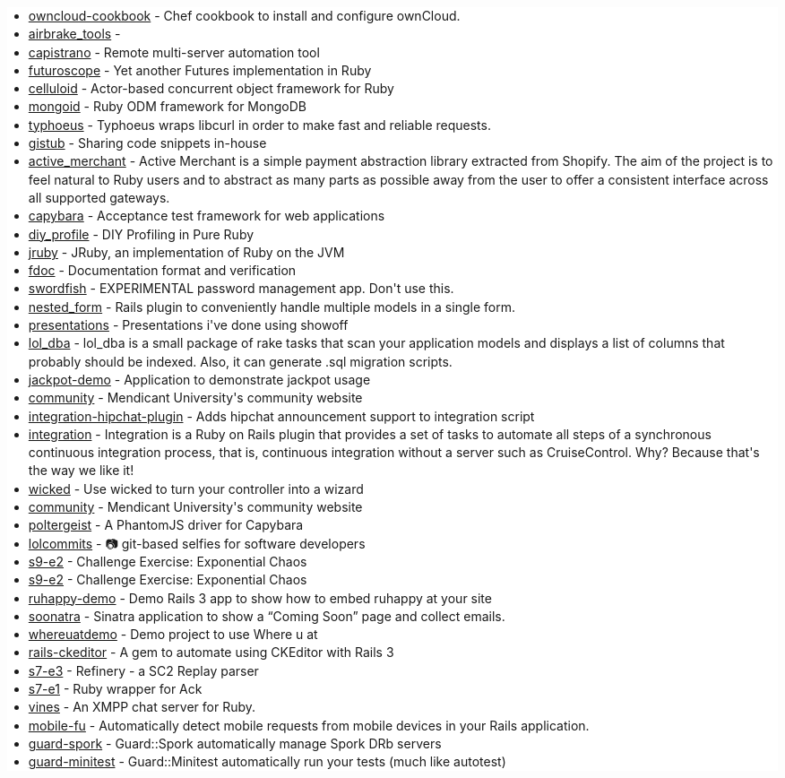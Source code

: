- [owncloud-cookbook](https://github.com/zuazo/owncloud-cookbook) - Chef cookbook to install and configure ownCloud.
- [airbrake_tools](https://github.com/jcheatham/airbrake_tools) - 
- [capistrano](https://github.com/capistrano/capistrano) - Remote multi-server automation tool
- [futuroscope](https://github.com/codegram/futuroscope) - Yet another Futures implementation in Ruby
- [celluloid](https://github.com/celluloid/celluloid) - Actor-based concurrent object framework for Ruby
- [mongoid](https://github.com/mongodb/mongoid) - Ruby ODM framework for MongoDB
- [typhoeus](https://github.com/typhoeus/typhoeus) - Typhoeus wraps libcurl in order to make fast and reliable requests.
- [gistub](https://github.com/seratch/gistub) - Sharing code snippets in-house
- [active_merchant](https://github.com/activemerchant/active_merchant) - Active Merchant is a simple payment abstraction library extracted from Shopify. The aim of the project is to feel natural to Ruby users and to abstract as many parts as possible away from the user to offer a consistent interface across all supported gateways.
- [capybara](https://github.com/teamcapybara/capybara) - Acceptance test framework for web applications
- [diy_profile](https://github.com/jasonrclark/diy_profile) - DIY Profiling in Pure Ruby
- [jruby](https://github.com/jruby/jruby) - JRuby, an implementation of Ruby on the JVM
- [fdoc](https://github.com/square/fdoc) - Documentation format and verification
- [swordfish](https://github.com/github-archive/swordfish) - EXPERIMENTAL password management app. Don't use this.
- [nested_form](https://github.com/pellegrino/nested_form) - Rails plugin to conveniently handle multiple models in a single form.
- [presentations](https://github.com/pellegrino/presentations) - Presentations i've done using showoff
- [lol_dba](https://github.com/plentz/lol_dba) - lol_dba is a small package of rake tasks that scan your application models and displays a list of columns that probably should be indexed. Also, it can generate .sql migration scripts.
- [jackpot-demo](https://github.com/pellegrino/jackpot-demo) - Application to demonstrate jackpot usage
- [community](https://github.com/pellegrino/community) - Mendicant University's community website
- [integration-hipchat-plugin](https://github.com/pellegrino/integration-hipchat-plugin) - Adds hipchat announcement support to integration script
- [integration](https://github.com/pellegrino/integration) - Integration is a Ruby on Rails plugin that provides a set of tasks to automate all steps of a synchronous continuous integration process, that is, continuous integration without a server such as CruiseControl. Why? Because that's the way we like it!
- [wicked](https://github.com/schneems/wicked) - Use wicked to turn your controller into a wizard
- [community](https://github.com/mendicant-original/community) - Mendicant University's community website
- [poltergeist](https://github.com/teampoltergeist/poltergeist) - A PhantomJS driver for Capybara
- [lolcommits](https://github.com/mroth/lolcommits) - :camera: git-based selfies for software developers
- [s9-e2](https://github.com/pellegrino/s9-e2) - Challenge Exercise: Exponential Chaos
- [s9-e2](https://github.com/anithri/s9-e2) - Challenge Exercise: Exponential Chaos
- [ruhappy-demo](https://github.com/pellegrino/ruhappy-demo) - Demo Rails 3 app to show how to embed ruhappy at your site
- [soonatra](https://github.com/agoragames/soonatra) - Sinatra application to show a “Coming Soon” page and collect emails.
- [whereuatdemo](https://github.com/pellegrino/whereuatdemo) - Demo project to use Where u at
- [rails-ckeditor](https://github.com/fesplugas/rails-ckeditor) - A gem to automate using CKEditor with Rails 3
- [s7-e3](https://github.com/pellegrino/s7-e3) - Refinery - a SC2 Replay parser
- [s7-e1](https://github.com/pellegrino/s7-e1) - Ruby wrapper for Ack
- [vines](https://github.com/negativecode/vines) - An XMPP chat server for Ruby.
- [mobile-fu](https://github.com/benlangfeld/mobile-fu) - Automatically detect mobile requests from mobile devices in your Rails application.
- [guard-spork](https://github.com/pellegrino/guard-spork) - Guard::Spork automatically manage Spork DRb servers
- [guard-minitest](https://github.com/pellegrino/guard-minitest) - Guard::Minitest automatically run your tests (much like autotest)